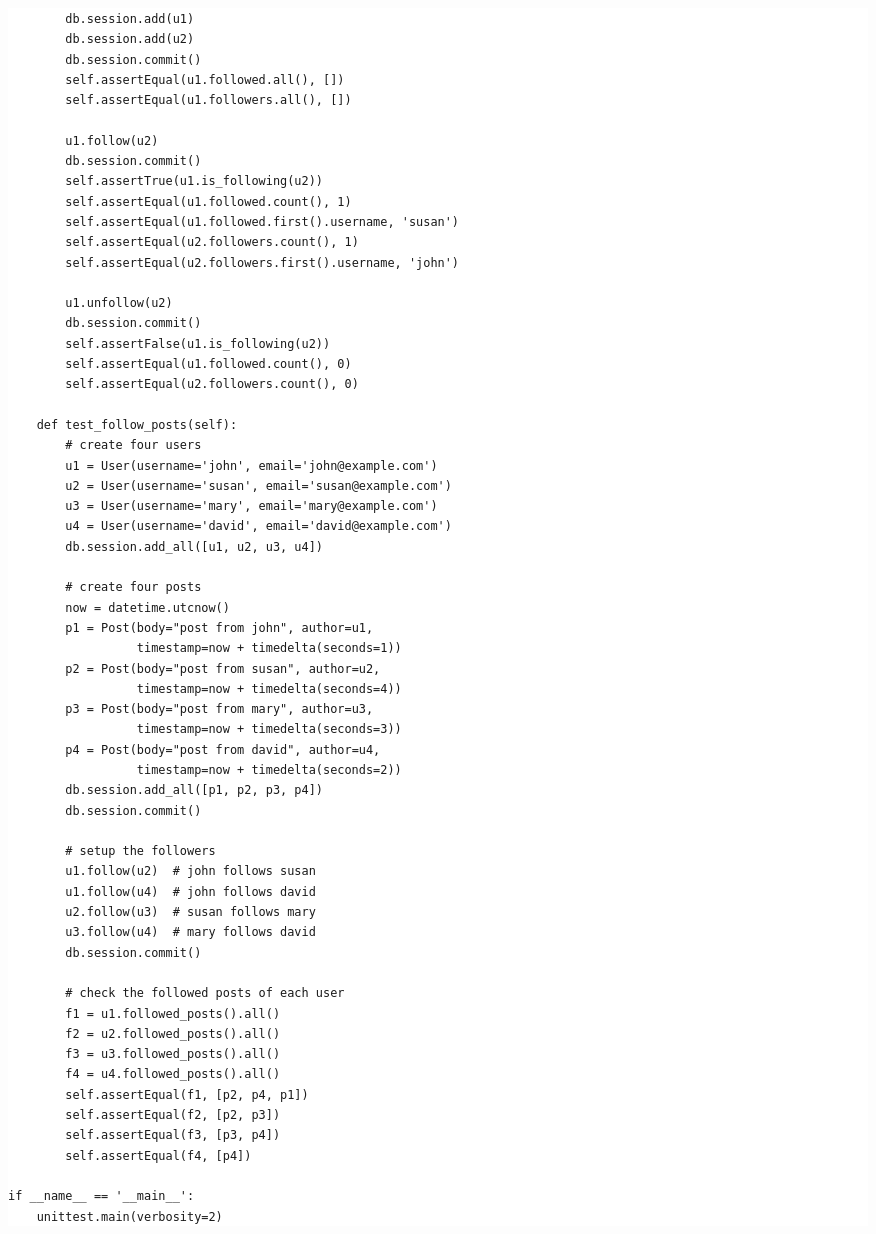 ```
        db.session.add(u1)
        db.session.add(u2)
        db.session.commit()
        self.assertEqual(u1.followed.all(), [])
        self.assertEqual(u1.followers.all(), [])

        u1.follow(u2)
        db.session.commit()
        self.assertTrue(u1.is_following(u2))
        self.assertEqual(u1.followed.count(), 1)
        self.assertEqual(u1.followed.first().username, 'susan')
        self.assertEqual(u2.followers.count(), 1)
        self.assertEqual(u2.followers.first().username, 'john')

        u1.unfollow(u2)
        db.session.commit()
        self.assertFalse(u1.is_following(u2))
        self.assertEqual(u1.followed.count(), 0)
        self.assertEqual(u2.followers.count(), 0)

    def test_follow_posts(self):
        # create four users
        u1 = User(username='john', email='john@example.com')
        u2 = User(username='susan', email='susan@example.com')
        u3 = User(username='mary', email='mary@example.com')
        u4 = User(username='david', email='david@example.com')
        db.session.add_all([u1, u2, u3, u4])

        # create four posts
        now = datetime.utcnow()
        p1 = Post(body="post from john", author=u1,
                  timestamp=now + timedelta(seconds=1))
        p2 = Post(body="post from susan", author=u2,
                  timestamp=now + timedelta(seconds=4))
        p3 = Post(body="post from mary", author=u3,
                  timestamp=now + timedelta(seconds=3))
        p4 = Post(body="post from david", author=u4,
                  timestamp=now + timedelta(seconds=2))
        db.session.add_all([p1, p2, p3, p4])
        db.session.commit()

        # setup the followers
        u1.follow(u2)  # john follows susan
        u1.follow(u4)  # john follows david
        u2.follow(u3)  # susan follows mary
        u3.follow(u4)  # mary follows david
        db.session.commit()

        # check the followed posts of each user
        f1 = u1.followed_posts().all()
        f2 = u2.followed_posts().all()
        f3 = u3.followed_posts().all()
        f4 = u4.followed_posts().all()
        self.assertEqual(f1, [p2, p4, p1])
        self.assertEqual(f2, [p2, p3])
        self.assertEqual(f3, [p3, p4])
        self.assertEqual(f4, [p4])

if __name__ == '__main__':
    unittest.main(verbosity=2)
```
